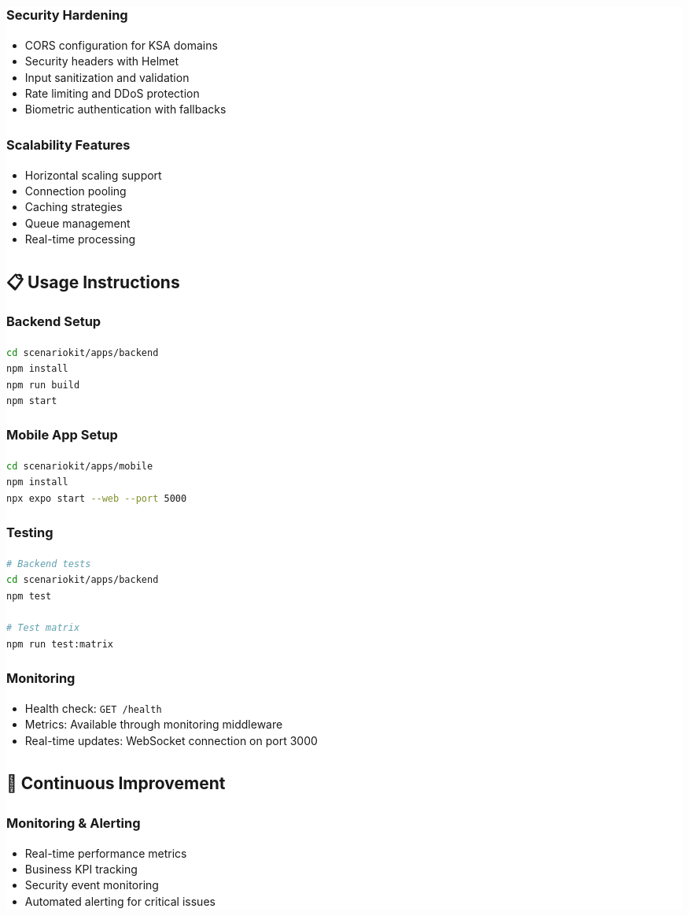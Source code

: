 ### Security Hardening
- CORS configuration for KSA domains
- Security headers with Helmet
- Input sanitization and validation
- Rate limiting and DDoS protection
- Biometric authentication with fallbacks

### Scalability Features
- Horizontal scaling support
- Connection pooling
- Caching strategies
- Queue management
- Real-time processing

## 📋 Usage Instructions

### Backend Setup
```bash
cd scenariokit/apps/backend
npm install
npm run build
npm start
```

### Mobile App Setup
```bash
cd scenariokit/apps/mobile
npm install
npx expo start --web --port 5000
```

### Testing
```bash
# Backend tests
cd scenariokit/apps/backend
npm test

# Test matrix
npm run test:matrix
```

### Monitoring
- Health check: `GET /health`
- Metrics: Available through monitoring middleware
- Real-time updates: WebSocket connection on port 3000

## 🔄 Continuous Improvement

### Monitoring & Alerting
- Real-time performance metrics
- Business KPI tracking
- Security event monitoring
- Automated alerting for critical issues
